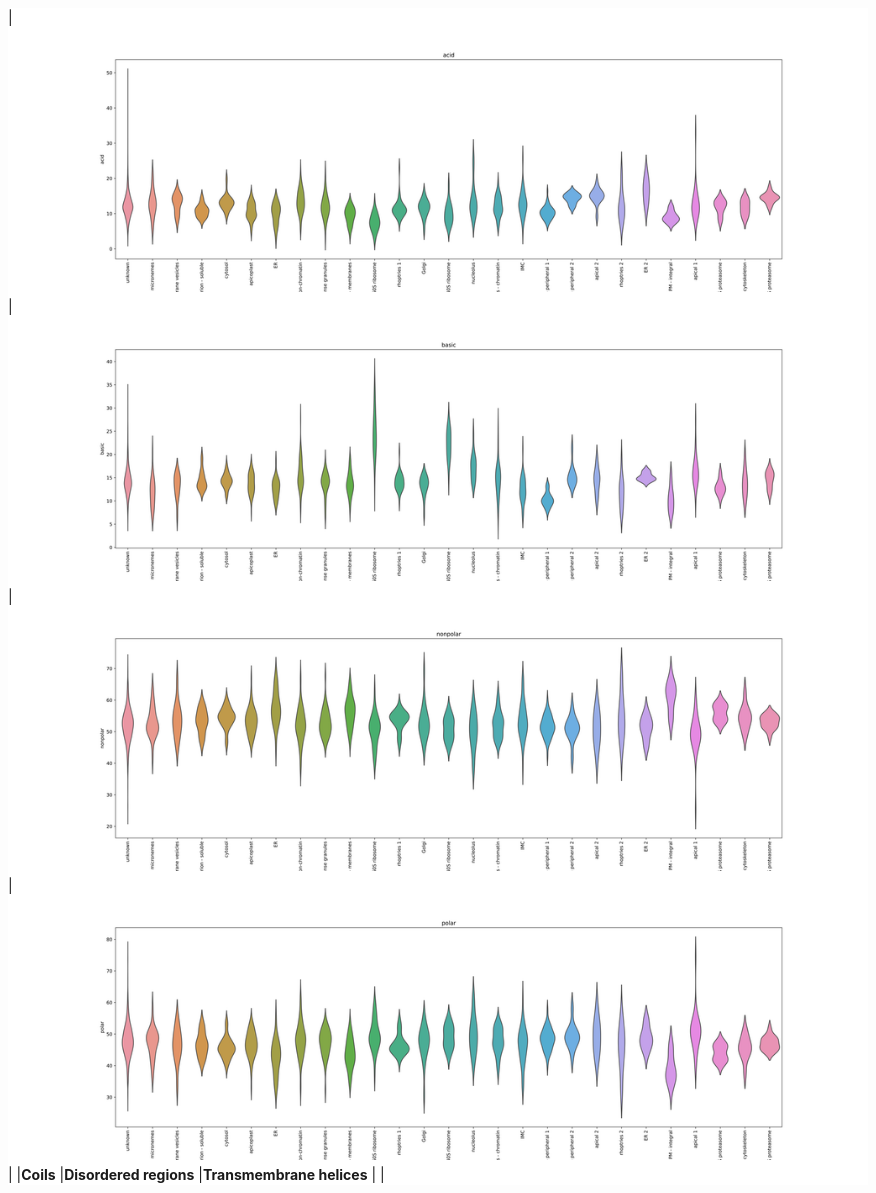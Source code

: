 |![acid](features_2/acid.svg)          |![basic](features_2/basic.svg)          |![nonpolar](features_2/nonpolar.svg)|![polar](features_2/polar.svg)|
|**Coils**                             |**Disordered regions**                  |**Transmembrane helices**           |                              |